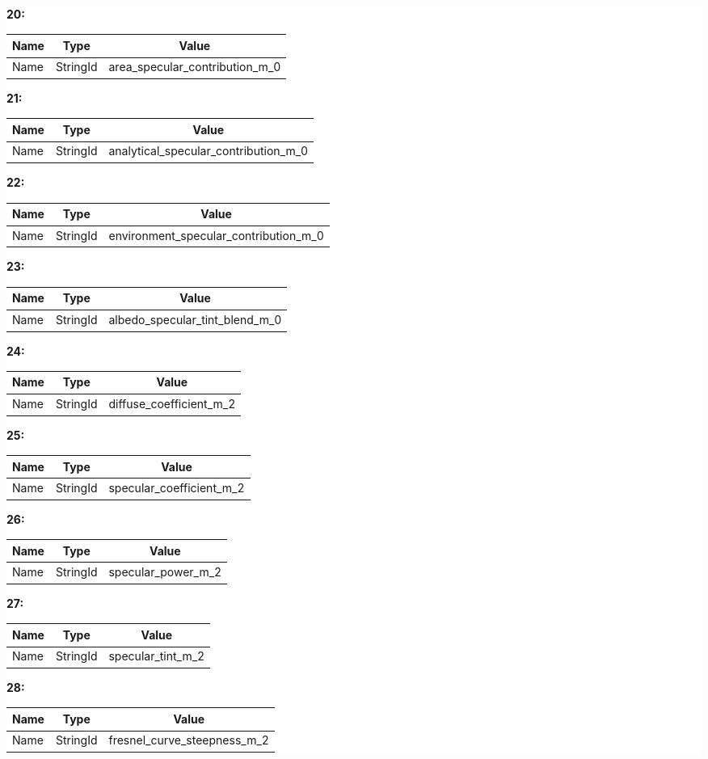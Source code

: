 **20:**

Name	| Type	| Value
---	|---	|---	|
Name	|StringId	|area_specular_contribution_m_0


**21:**

Name	| Type	| Value
---	|---	|---	|
Name	|StringId	|analytical_specular_contribution_m_0


**22:**

Name	| Type	| Value
---	|---	|---	|
Name	|StringId	|environment_specular_contribution_m_0


**23:**

Name	| Type	| Value
---	|---	|---	|
Name	|StringId	|albedo_specular_tint_blend_m_0


**24:**

Name	| Type	| Value
---	|---	|---	|
Name	|StringId	|diffuse_coefficient_m_2


**25:**

Name	| Type	| Value
---	|---	|---	|
Name	|StringId	|specular_coefficient_m_2


**26:**

Name	| Type	| Value
---	|---	|---	|
Name	|StringId	|specular_power_m_2


**27:**

Name	| Type	| Value
---	|---	|---	|
Name	|StringId	|specular_tint_m_2


**28:**

Name	| Type	| Value
---	|---	|---	|
Name	|StringId	|fresnel_curve_steepness_m_2

